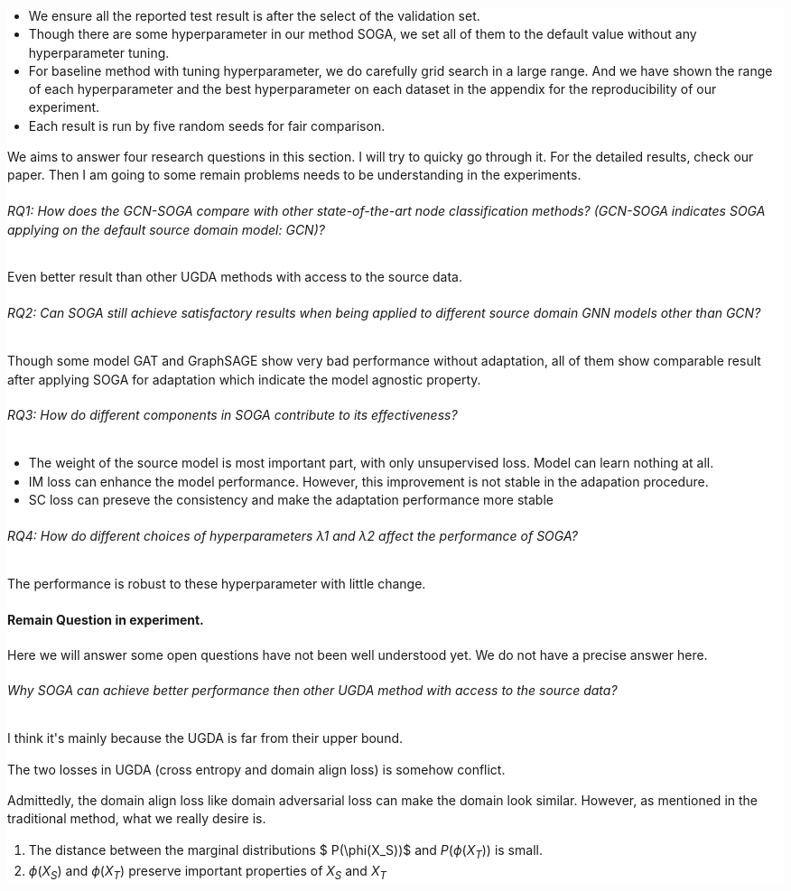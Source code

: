 - We ensure all the reported test result is after the select of the validation set.
- Though there are some hyperparameter in our method SOGA, we set all of them to the default value without any hyperparameter tuning.
- For baseline method with tuning hyperparameter, we do carefully grid search in a large range. And we have shown the range of each hyperparameter and the best hyperparameter on each dataset in the appendix for the reproducibility of our experiment.
- Each result is run by five random seeds for fair comparison.



We aims to answer four research questions in this section. I will try to quicky go through it. For the detailed results, check our paper. Then I am going to some remain problems needs to be understanding in the experiments.

###### RQ1: How does the GCN-SOGA compare with other state-of-the-art node classification methods? (GCN-SOGA indicates SOGA applying on the default source domain model: GCN)?    

Even better result than other UGDA methods with access to the source data. 

###### RQ2: Can SOGA still achieve satisfactory results when being applied to different source domain GNN models other than GCN? 

Though some model GAT and GraphSAGE show very bad performance without adaptation, all of them show comparable result after applying SOGA for adaptation which indicate the model agnostic property.

###### RQ3: How do different components in SOGA contribute to its effectiveness?

- The weight of the source model is most important part, with only unsupervised loss. Model can learn nothing at all.
- IM loss can enhance the model performance. However, this improvement is not stable in the adapation procedure.
- SC loss can preseve the consistency and make the adaptation performance more stable

###### RQ4: How do different choices of hyperparameters λ1 and λ2 affect the performance of SOGA?

The performance is robust to these hyperparameter with little change.



#### Remain Question in experiment.

Here we will answer some open questions have not been well understood yet. We do not have a precise answer here.

###### Why SOGA can achieve better performance then other UGDA method with access to the source data?

I think it's mainly because the UGDA is far from their upper bound.

The two losses in UGDA (cross entropy and domain align loss) is somehow conflict.

Admittedly, the domain align loss like domain adversarial loss can make the domain look similar. However, as mentioned in the traditional method, what we really desire is.

1. The distance between the marginal distributions $ P(\phi(X_S))$ and $P(\phi(X_T))$ is small. 
2. $\phi(X_S)$ and $\phi(X_T)$ preserve important properties of $X_S$ and $X_T$
